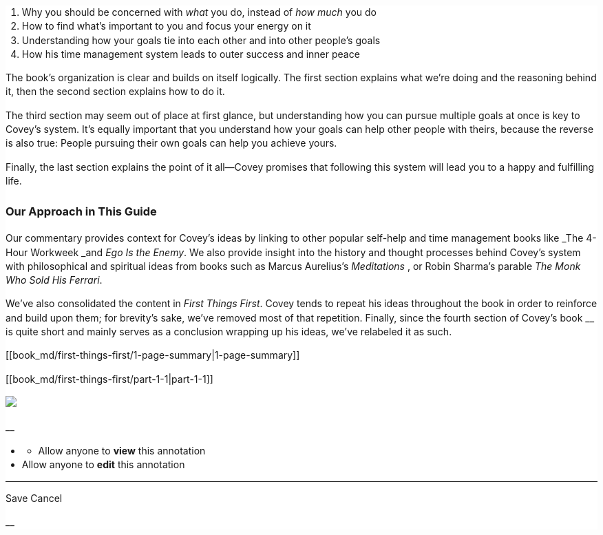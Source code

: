   1. Why you should be concerned with _what_ you do, instead of _how much_ you do
  2. How to find what’s important to you and focus your energy on it
  3. Understanding how your goals tie into each other and into other people’s goals 
  4. How his time management system leads to outer success and inner peace 



The book’s organization is clear and builds on itself logically. The first section explains what we’re doing and the reasoning behind it, then the second section explains how to do it.

The third section may seem out of place at first glance, but understanding how you can pursue multiple goals at once is key to Covey’s system. It’s equally important that you understand how your goals can help other people with theirs, because the reverse is also true: People pursuing their own goals can help you achieve yours.

Finally, the last section explains the point of it all—Covey promises that following this system will lead you to a happy and fulfilling life.

### Our Approach in This Guide

Our commentary provides context for Covey’s ideas by linking to other popular self-help and time management books like _The 4-Hour Workweek _and _Ego Is the Enemy_. We also provide insight into the history and thought processes behind Covey’s system with philosophical and spiritual ideas from books such as Marcus Aurelius’s _Meditations_ , or Robin Sharma’s parable _The Monk Who Sold His Ferrari_.

We’ve also consolidated the content in _First Things First_. Covey tends to repeat his ideas throughout the book in order to reinforce and build upon them; for brevity’s sake, we’ve removed most of that repetition. Finally, since the fourth section of Covey’s book __ is quite short and mainly serves as a conclusion wrapping up his ideas, we’ve relabeled it as such.

[[book_md/first-things-first/1-page-summary|1-page-summary]]

[[book_md/first-things-first/part-1-1|part-1-1]]

![](https://bat.bing.com/action/0?ti=56018282&Ver=2&mid=aee2fa29-dbae-4f56-959b-7f41ca894d62&sid=49fff5b0636c11eeb9c611038afc8668&vid=4a005010636c11ee80c703d4c4a7acd5&vids=0&msclkid=N&pi=0&lg=en-US&sw=800&sh=600&sc=24&nwd=1&tl=Shortform%20%7C%20Book&p=https%3A%2F%2Fwww.shortform.com%2Fapp%2Fbook%2Ffirst-things-first%2Fshortform-introduction&r=&lt=386&evt=pageLoad&sv=1&rn=773668)

__

  *   * Allow anyone to **view** this annotation
  * Allow anyone to **edit** this annotation



* * *

Save Cancel

__



